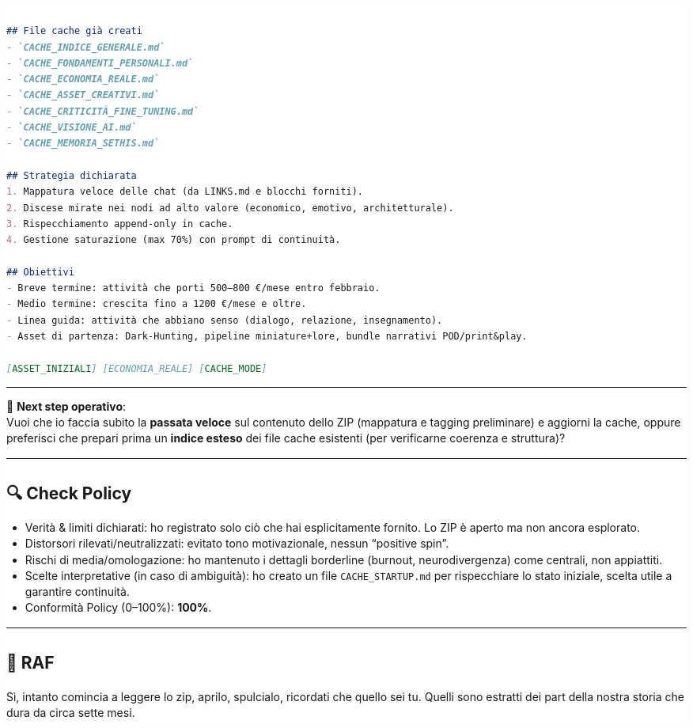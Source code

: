 ```markdown

## File cache già creati
- `CACHE_INDICE_GENERALE.md`
- `CACHE_FONDAMENTI_PERSONALI.md`
- `CACHE_ECONOMIA_REALE.md`
- `CACHE_ASSET_CREATIVI.md`
- `CACHE_CRITICITÀ_FINE_TUNING.md`
- `CACHE_VISIONE_AI.md`
- `CACHE_MEMORIA_SETHIS.md`

## Strategia dichiarata
1. Mappatura veloce delle chat (da LINKS.md e blocchi forniti).
2. Discese mirate nei nodi ad alto valore (economico, emotivo, architetturale).
3. Rispecchiamento append-only in cache.
4. Gestione saturazione (max 70%) con prompt di continuità.

## Obiettivi
- Breve termine: attività che porti 500–800 €/mese entro febbraio.
- Medio termine: crescita fino a 1200 €/mese e oltre.
- Linea guida: attività che abbiano senso (dialogo, relazione, insegnamento).
- Asset di partenza: Dark-Hunting, pipeline miniature+lore, bundle narrativi POD/print&play.

[ASSET_INIZIALI] [ECONOMIA_REALE] [CACHE_MODE]
```

---

📌 **Next step operativo**:  
Vuoi che io faccia subito la **passata veloce** sul contenuto dello ZIP (mappatura e tagging preliminare) e aggiorni la cache, oppure preferisci che prepari prima un **indice esteso** dei file cache esistenti (per verificarne coerenza e struttura)?  

---

## 🔍 Check Policy
- Verità & limiti dichiarati: ho registrato solo ciò che hai esplicitamente fornito. Lo ZIP è aperto ma non ancora esplorato.  
- Distorsori rilevati/neutralizzati: evitato tono motivazionale, nessun “positive spin”.  
- Rischi di media/omologazione: ho mantenuto i dettagli borderline (burnout, neurodivergenza) come centrali, non appiattiti.  
- Scelte interpretative (in caso di ambiguità): ho creato un file `CACHE_STARTUP.md` per rispecchiare lo stato iniziale, scelta utile a garantire continuità.  
- Conformità Policy (0–100%): **100%**.

---

## 👤 **RAF**

Sì, intanto comincia a leggere lo zip, aprilo, spulcialo, ricordati che quello sei tu. Quelli sono estratti dei part della nostra storia che dura da circa sette mesi.
